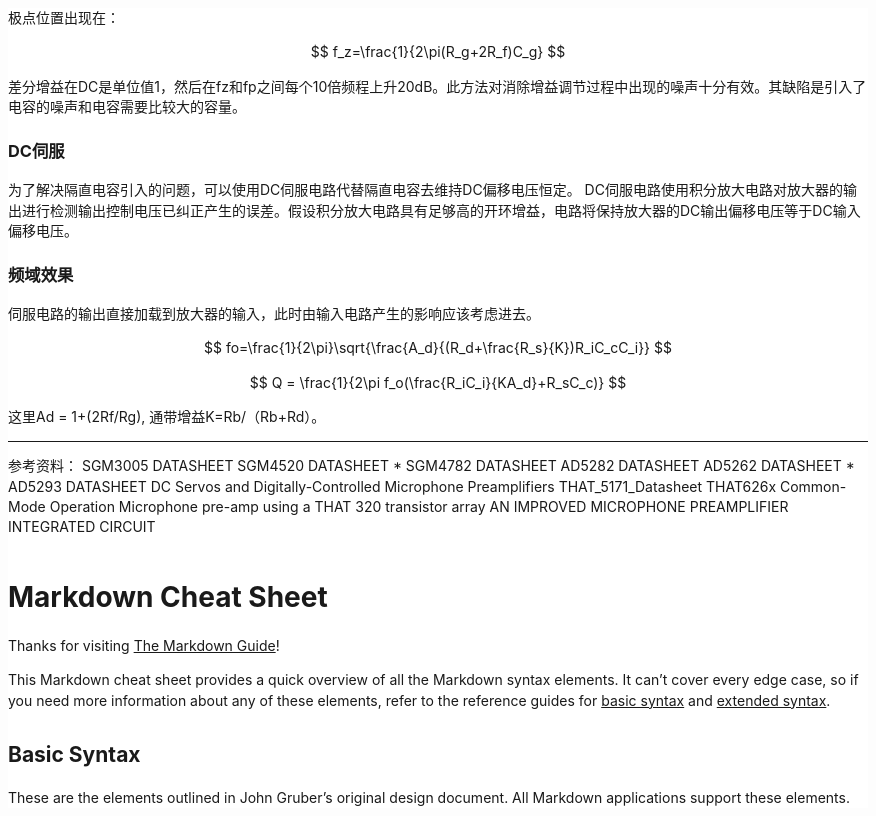 极点位置出现在：

$$
f_z=\frac{1}{2\pi(R_g+2R_f)C_g}
$$

差分增益在DC是单位值1，然后在fz和fp之间每个10倍频程上升20dB。此方法对消除增益调节过程中出现的噪声十分有效。其缺陷是引入了电容的噪声和电容需要比较大的容量。

### DC伺服
为了解决隔直电容引入的问题，可以使用DC伺服电路代替隔直电容去维持DC偏移电压恒定。
DC伺服电路使用积分放大电路对放大器的输出进行检测输出控制电压已纠正产生的误差。假设积分放大电路具有足够高的开环增益，电路将保持放大器的DC输出偏移电压等于DC输入偏移电压。

### 频域效果
伺服电路的输出直接加载到放大器的输入，此时由输入电路产生的影响应该考虑进去。

$$
fo=\frac{1}{2\pi}\sqrt{\frac{A_d}{(R_d+\frac{R_s}{K})R_iC_cC_i}}
$$

$$
Q = \frac{1}{2\pi f_o(\frac{R_iC_i}{KA_d}+R_sC_c)}
$$

这里Ad = 1+(2Rf/Rg), 通带增益K=Rb/（Rb+Rd）。





---
参考资料：
SGM3005 DATASHEET
SGM4520 DATASHEET *
SGM4782 DATASHEET
AD5282  DATASHEET
AD5262  DATASHEET *
AD5293  DATASHEET
DC Servos and Digitally-Controlled Microphone Preamplifiers
THAT_5171_Datasheet
THAT626x Common-Mode Operation
Microphone pre-amp using a THAT 320 transistor array
AN IMPROVED MICROPHONE PREAMPLIFIER INTEGRATED CIRCUIT
# Markdown Cheat Sheet

Thanks for visiting [The Markdown Guide](https://www.markdownguide.org)!

This Markdown cheat sheet provides a quick overview of all the Markdown syntax elements. It can’t cover every edge case, so if you need more information about any of these elements, refer to the reference guides for [basic syntax](https://www.markdownguide.org/basic-syntax) and [extended syntax](https://www.markdownguide.org/extended-syntax).

## Basic Syntax

These are the elements outlined in John Gruber’s original design document. All Markdown applications support these elements.
